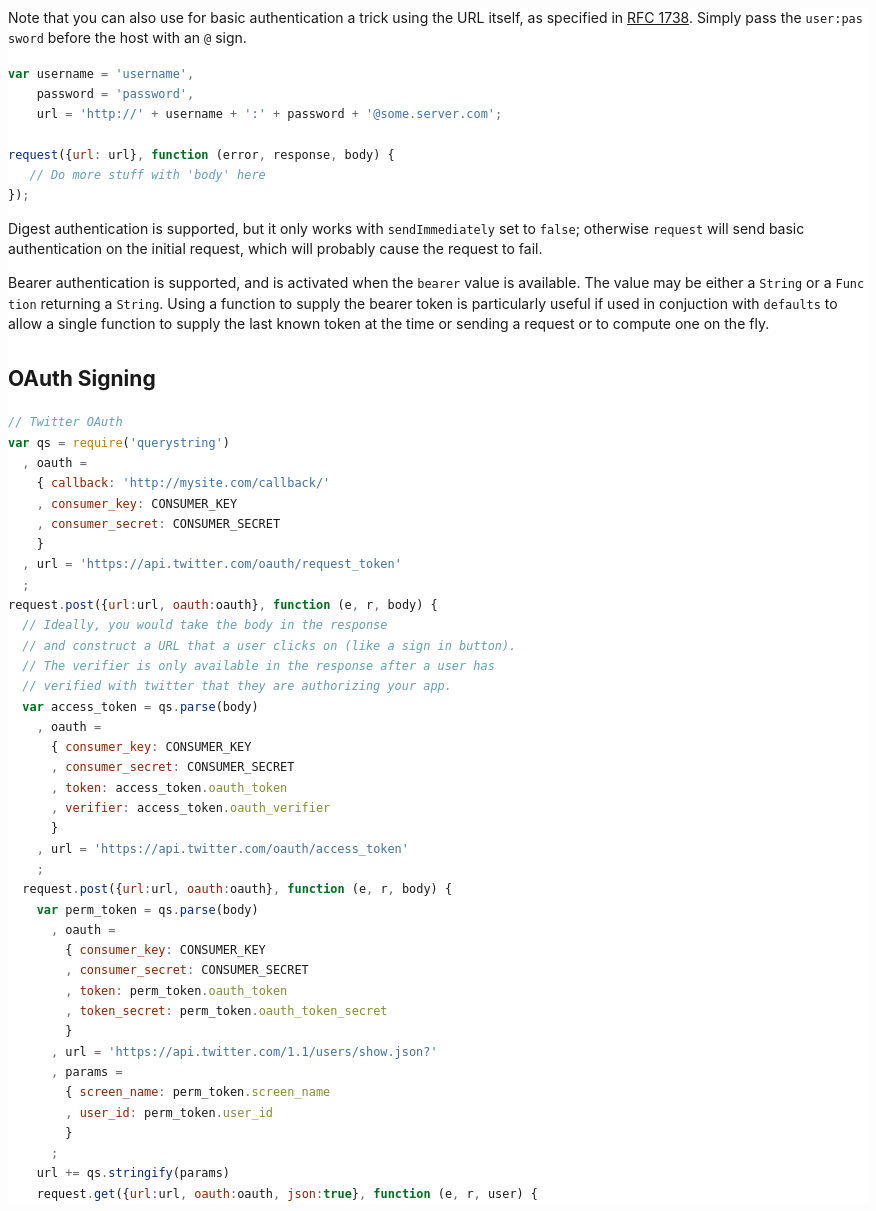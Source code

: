 Note that you can also use for basic authentication a trick using the URL itself, as specified in [RFC 1738](http://www.ietf.org/rfc/rfc1738.txt). 
Simply pass the `user:password` before the host with an `@` sign.

```javascript
var username = 'username',
    password = 'password',
    url = 'http://' + username + ':' + password + '@some.server.com';

request({url: url}, function (error, response, body) {
   // Do more stuff with 'body' here
});
```

Digest authentication is supported, but it only works with `sendImmediately` set to `false`; otherwise `request` will send basic authentication on the initial request, which will probably cause the request to fail.

Bearer authentication is supported, and is activated when the `bearer` value is available. The value may be either a `String` or a `Function` returning a `String`. Using a function to supply the bearer token is particularly useful if used in conjuction with `defaults` to allow a single function to supply the last known token at the time or sending a request or to compute one on the fly.

## OAuth Signing

```javascript
// Twitter OAuth
var qs = require('querystring')
  , oauth =
    { callback: 'http://mysite.com/callback/'
    , consumer_key: CONSUMER_KEY
    , consumer_secret: CONSUMER_SECRET
    }
  , url = 'https://api.twitter.com/oauth/request_token'
  ;
request.post({url:url, oauth:oauth}, function (e, r, body) {
  // Ideally, you would take the body in the response
  // and construct a URL that a user clicks on (like a sign in button).
  // The verifier is only available in the response after a user has
  // verified with twitter that they are authorizing your app.
  var access_token = qs.parse(body)
    , oauth =
      { consumer_key: CONSUMER_KEY
      , consumer_secret: CONSUMER_SECRET
      , token: access_token.oauth_token
      , verifier: access_token.oauth_verifier
      }
    , url = 'https://api.twitter.com/oauth/access_token'
    ;
  request.post({url:url, oauth:oauth}, function (e, r, body) {
    var perm_token = qs.parse(body)
      , oauth =
        { consumer_key: CONSUMER_KEY
        , consumer_secret: CONSUMER_SECRET
        , token: perm_token.oauth_token
        , token_secret: perm_token.oauth_token_secret
        }
      , url = 'https://api.twitter.com/1.1/users/show.json?'
      , params =
        { screen_name: perm_token.screen_name
        , user_id: perm_token.user_id
        }
      ;
    url += qs.stringify(params)
    request.get({url:url, oauth:oauth, json:true}, function (e, r, user) {
```